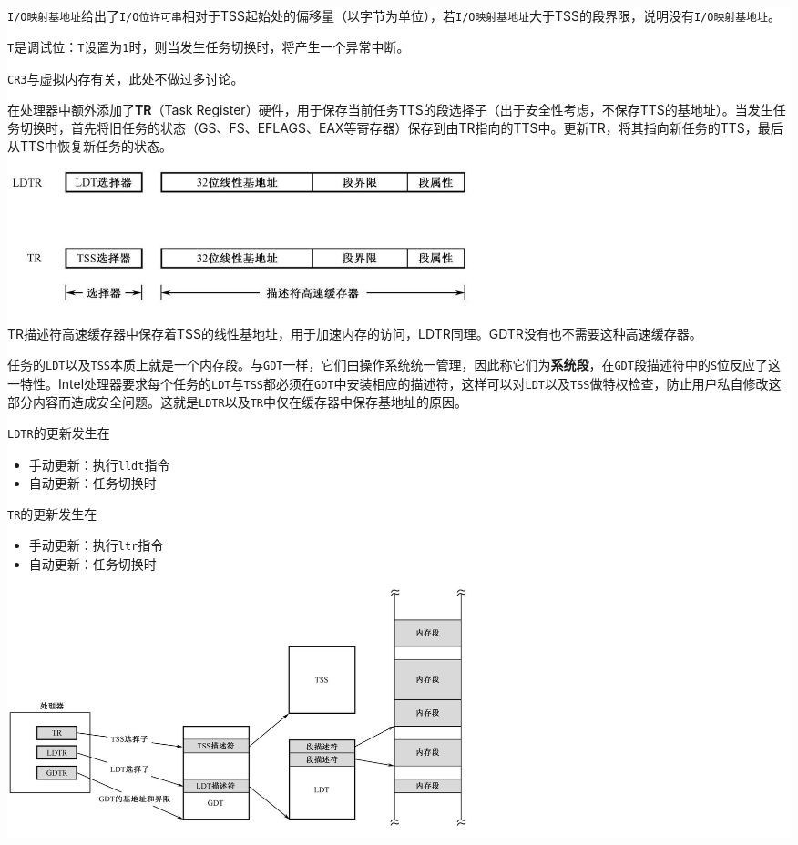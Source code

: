 `I/O映射基地址`给出了`I/O位许可串`相对于TSS起始处的偏移量（以字节为单位），若`I/O映射基地址`大于TSS的段界限，说明没有`I/O映射基地址`。

`T`是调试位：`T`设置为`1`时，则当发生任务切换时，将产生一个异常中断。

`CR3`与虚拟内存有关，此处不做过多讨论。



在处理器中额外添加了**TR**（Task Register）硬件，用于保存当前任务TTS的段选择子（出于安全性考虑，不保存TTS的基地址）。当发生任务切换时，首先将旧任务的状态（GS、FS、EFLAGS、EAX等寄存器）保存到由TR指向的TTS中。更新TR，将其指向新任务的TTS，最后从TTS中恢复新任务的状态。

<img src="figure/LDTR与TR.png" style="zoom:50%;" />

TR描述符高速缓存器中保存着TSS的线性基地址，用于加速内存的访问，LDTR同理。GDTR没有也不需要这种高速缓存器。



任务的`LDT`以及`TSS`本质上就是一个内存段。与`GDT`一样，它们由操作系统统一管理，因此称它们为**系统段**，在`GDT`段描述符中的`S`位反应了这一特性。Intel处理器要求每个任务的`LDT`与`TSS`都必须在`GDT`中安装相应的描述符，这样可以对`LDT`以及`TSS`做特权检查，防止用户私自修改这部分内容而造成安全问题。这就是`LDTR`以及`TR`中仅在缓存器中保存基地址的原因。

`LDTR`的更新发生在

- 手动更新：执行`lldt`指令
- 自动更新：任务切换时

`TR`的更新发生在

- 手动更新：执行`ltr`指令
- 自动更新：任务切换时



<img src="figure/与任务相关的部分逻辑关系示意图.png" style="zoom:50%;" />
